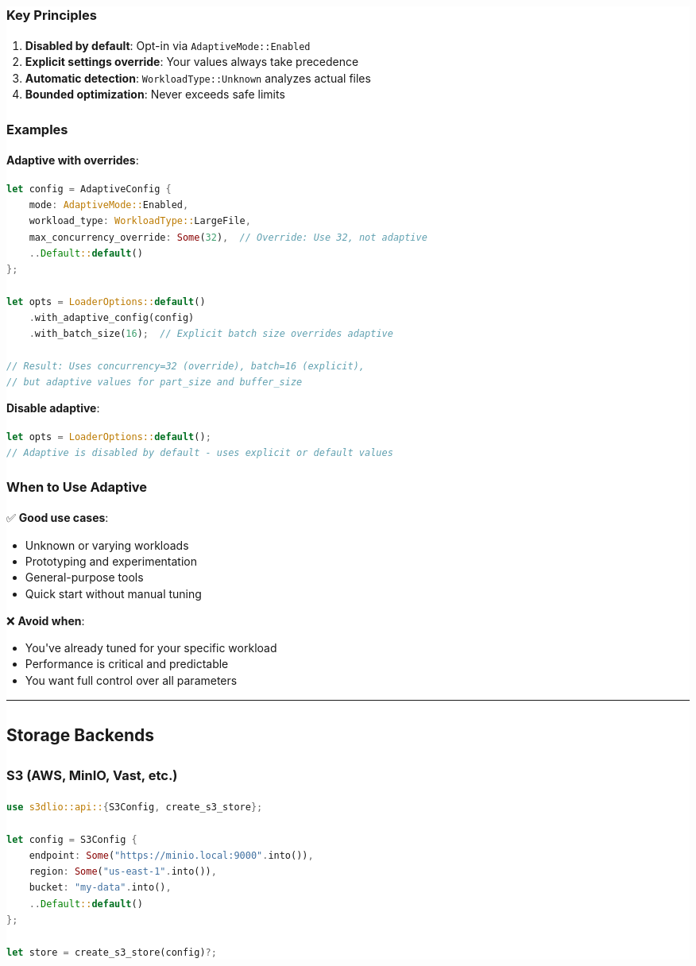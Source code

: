 ### Key Principles

1. **Disabled by default**: Opt-in via `AdaptiveMode::Enabled`
2. **Explicit settings override**: Your values always take precedence
3. **Automatic detection**: `WorkloadType::Unknown` analyzes actual files
4. **Bounded optimization**: Never exceeds safe limits

### Examples

**Adaptive with overrides**:
```rust
let config = AdaptiveConfig {
    mode: AdaptiveMode::Enabled,
    workload_type: WorkloadType::LargeFile,
    max_concurrency_override: Some(32),  // Override: Use 32, not adaptive
    ..Default::default()
};

let opts = LoaderOptions::default()
    .with_adaptive_config(config)
    .with_batch_size(16);  // Explicit batch size overrides adaptive

// Result: Uses concurrency=32 (override), batch=16 (explicit),
// but adaptive values for part_size and buffer_size
```

**Disable adaptive**:
```rust
let opts = LoaderOptions::default();
// Adaptive is disabled by default - uses explicit or default values
```

### When to Use Adaptive

✅ **Good use cases**:
- Unknown or varying workloads
- Prototyping and experimentation
- General-purpose tools
- Quick start without manual tuning

❌ **Avoid when**:
- You've already tuned for your specific workload
- Performance is critical and predictable
- You want full control over all parameters

---

## Storage Backends

### S3 (AWS, MinIO, Vast, etc.)

```rust
use s3dlio::api::{S3Config, create_s3_store};

let config = S3Config {
    endpoint: Some("https://minio.local:9000".into()),
    region: Some("us-east-1".into()),
    bucket: "my-data".into(),
    ..Default::default()
};

let store = create_s3_store(config)?;
```
